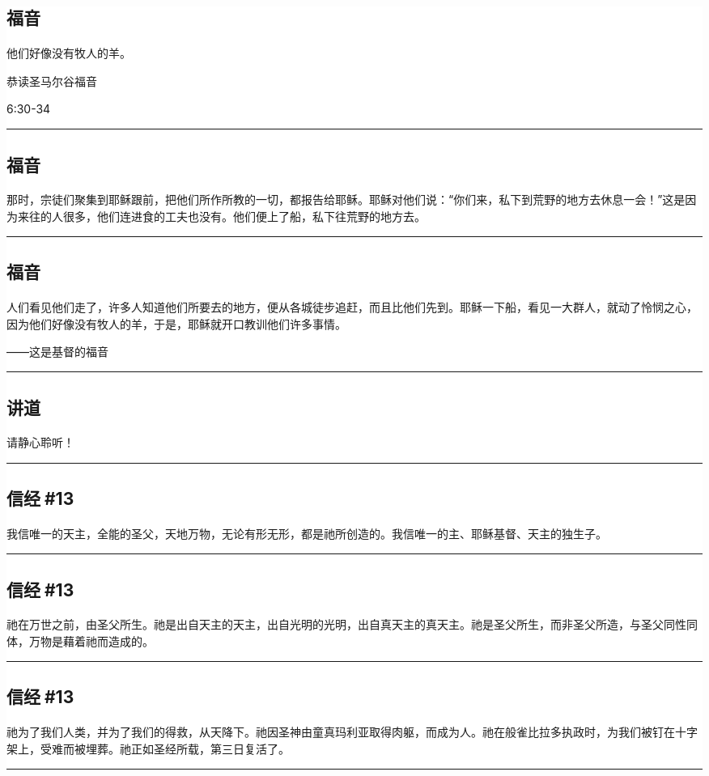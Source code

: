 
## 福音


他们好像没有牧人的羊。


恭读圣马尔谷福音


6:30-34


---

## 福音

那时，宗徒们聚集到耶稣跟前，把他们所作所教的一切，都报告给耶稣。耶稣对他们说：“你们来，私下到荒野的地方去休息一会！”这是因为来往的人很多，他们连进食的工夫也没有。他们便上了船，私下往荒野的地方去。

---

## 福音

人们看见他们走了，许多人知道他们所要去的地方，便从各城徒步追赶，而且比他们先到。耶稣一下船，看见一大群人，就动了怜悯之心，因为他们好像没有牧人的羊，于是，耶稣就开口教训他们许多事情。

——这是基督的福音


---

## 讲道


请静心聆听！


---

## 信经 #13

我信唯一的天主，全能的圣父，天地万物，无论有形无形，都是祂所创造的。我信唯一的主、耶稣基督、天主的独生子。

---

## 信经 #13

祂在万世之前，由圣父所生。祂是出自天主的天主，出自光明的光明，出自真天主的真天主。祂是圣父所生，而非圣父所造，与圣父同性同体，万物是藉着祂而造成的。

---

## 信经 #13

祂为了我们人类，并为了我们的得救，从天降下。祂因圣神由童真玛利亚取得肉躯，而成为人。祂在般雀比拉多执政时，为我们被钉在十字架上，受难而被埋葬。祂正如圣经所载，第三日复活了。

---

